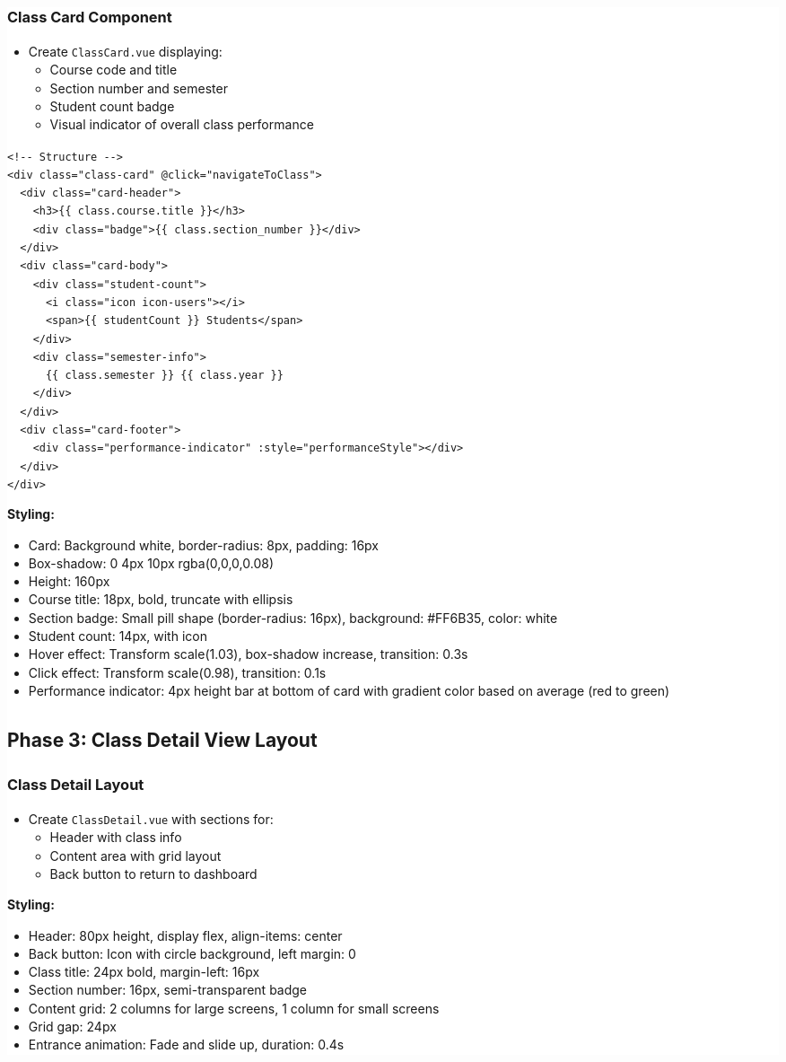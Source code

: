 ### Class Card Component
- Create `ClassCard.vue` displaying:
  - Course code and title
  - Section number and semester
  - Student count badge
  - Visual indicator of overall class performance

```vue
<!-- Structure -->
<div class="class-card" @click="navigateToClass">
  <div class="card-header">
    <h3>{{ class.course.title }}</h3>
    <div class="badge">{{ class.section_number }}</div>
  </div>
  <div class="card-body">
    <div class="student-count">
      <i class="icon icon-users"></i>
      <span>{{ studentCount }} Students</span>
    </div>
    <div class="semester-info">
      {{ class.semester }} {{ class.year }}
    </div>
  </div>
  <div class="card-footer">
    <div class="performance-indicator" :style="performanceStyle"></div>
  </div>
</div>
```

**Styling:**
- Card: Background white, border-radius: 8px, padding: 16px
- Box-shadow: 0 4px 10px rgba(0,0,0,0.08)
- Height: 160px
- Course title: 18px, bold, truncate with ellipsis
- Section badge: Small pill shape (border-radius: 16px), background: #FF6B35, color: white
- Student count: 14px, with icon
- Hover effect: Transform scale(1.03), box-shadow increase, transition: 0.3s
- Click effect: Transform scale(0.98), transition: 0.1s
- Performance indicator: 4px height bar at bottom of card with gradient color based on average (red to green)

## Phase 3: Class Detail View Layout

### Class Detail Layout
- Create `ClassDetail.vue` with sections for:
  - Header with class info
  - Content area with grid layout
  - Back button to return to dashboard

**Styling:**
- Header: 80px height, display flex, align-items: center
- Back button: Icon with circle background, left margin: 0
- Class title: 24px bold, margin-left: 16px
- Section number: 16px, semi-transparent badge
- Content grid: 2 columns for large screens, 1 column for small screens
- Grid gap: 24px
- Entrance animation: Fade and slide up, duration: 0.4s
